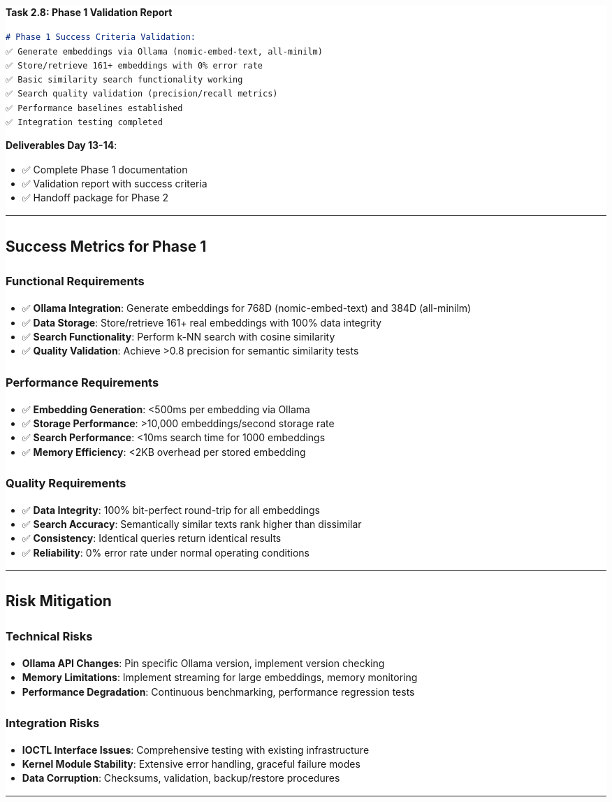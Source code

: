 **Task 2.8: Phase 1 Validation Report**
```markdown
# Phase 1 Success Criteria Validation:
✅ Generate embeddings via Ollama (nomic-embed-text, all-minilm)
✅ Store/retrieve 161+ embeddings with 0% error rate
✅ Basic similarity search functionality working
✅ Search quality validation (precision/recall metrics)
✅ Performance baselines established
✅ Integration testing completed
```

**Deliverables Day 13-14**:
- ✅ Complete Phase 1 documentation
- ✅ Validation report with success criteria
- ✅ Handoff package for Phase 2

---

## **Success Metrics for Phase 1**

### **Functional Requirements**
- ✅ **Ollama Integration**: Generate embeddings for 768D (nomic-embed-text) and 384D (all-minilm)
- ✅ **Data Storage**: Store/retrieve 161+ real embeddings with 100% data integrity
- ✅ **Search Functionality**: Perform k-NN search with cosine similarity
- ✅ **Quality Validation**: Achieve >0.8 precision for semantic similarity tests

### **Performance Requirements**
- ✅ **Embedding Generation**: <500ms per embedding via Ollama
- ✅ **Storage Performance**: >10,000 embeddings/second storage rate
- ✅ **Search Performance**: <10ms search time for 1000 embeddings
- ✅ **Memory Efficiency**: <2KB overhead per stored embedding

### **Quality Requirements**
- ✅ **Data Integrity**: 100% bit-perfect round-trip for all embeddings
- ✅ **Search Accuracy**: Semantically similar texts rank higher than dissimilar
- ✅ **Consistency**: Identical queries return identical results
- ✅ **Reliability**: 0% error rate under normal operating conditions

---

## **Risk Mitigation**

### **Technical Risks**
- **Ollama API Changes**: Pin specific Ollama version, implement version checking
- **Memory Limitations**: Implement streaming for large embeddings, memory monitoring
- **Performance Degradation**: Continuous benchmarking, performance regression tests

### **Integration Risks**
- **IOCTL Interface Issues**: Comprehensive testing with existing infrastructure
- **Kernel Module Stability**: Extensive error handling, graceful failure modes
- **Data Corruption**: Checksums, validation, backup/restore procedures

---